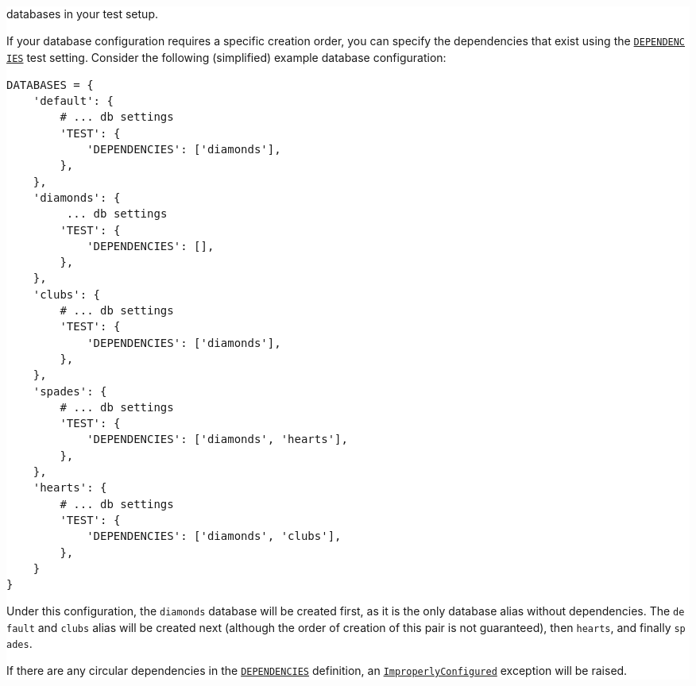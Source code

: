 databases in your test setup.</p>
<p>If your database configuration requires a specific creation order, you
can specify the dependencies that exist using the <a class="reference internal" href="../../../ref/settings/#std:setting-TEST_DEPENDENCIES"><code class="xref std std-setting docutils literal"><span class="pre">DEPENDENCIES</span></code></a> test setting. Consider the following (simplified)
example database configuration:</p>
<div class="highlight-default"><div class="highlight"><pre><span></span><span class="n">DATABASES</span> <span class="o">=</span> <span class="p">{</span>
    <span class="s1">&#39;default&#39;</span><span class="p">:</span> <span class="p">{</span>
        <span class="c1"># ... db settings</span>
        <span class="s1">&#39;TEST&#39;</span><span class="p">:</span> <span class="p">{</span>
            <span class="s1">&#39;DEPENDENCIES&#39;</span><span class="p">:</span> <span class="p">[</span><span class="s1">&#39;diamonds&#39;</span><span class="p">],</span>
        <span class="p">},</span>
    <span class="p">},</span>
    <span class="s1">&#39;diamonds&#39;</span><span class="p">:</span> <span class="p">{</span>
         <span class="o">...</span> <span class="n">db</span> <span class="n">settings</span>
        <span class="s1">&#39;TEST&#39;</span><span class="p">:</span> <span class="p">{</span>
            <span class="s1">&#39;DEPENDENCIES&#39;</span><span class="p">:</span> <span class="p">[],</span>
        <span class="p">},</span>
    <span class="p">},</span>
    <span class="s1">&#39;clubs&#39;</span><span class="p">:</span> <span class="p">{</span>
        <span class="c1"># ... db settings</span>
        <span class="s1">&#39;TEST&#39;</span><span class="p">:</span> <span class="p">{</span>
            <span class="s1">&#39;DEPENDENCIES&#39;</span><span class="p">:</span> <span class="p">[</span><span class="s1">&#39;diamonds&#39;</span><span class="p">],</span>
        <span class="p">},</span>
    <span class="p">},</span>
    <span class="s1">&#39;spades&#39;</span><span class="p">:</span> <span class="p">{</span>
        <span class="c1"># ... db settings</span>
        <span class="s1">&#39;TEST&#39;</span><span class="p">:</span> <span class="p">{</span>
            <span class="s1">&#39;DEPENDENCIES&#39;</span><span class="p">:</span> <span class="p">[</span><span class="s1">&#39;diamonds&#39;</span><span class="p">,</span> <span class="s1">&#39;hearts&#39;</span><span class="p">],</span>
        <span class="p">},</span>
    <span class="p">},</span>
    <span class="s1">&#39;hearts&#39;</span><span class="p">:</span> <span class="p">{</span>
        <span class="c1"># ... db settings</span>
        <span class="s1">&#39;TEST&#39;</span><span class="p">:</span> <span class="p">{</span>
            <span class="s1">&#39;DEPENDENCIES&#39;</span><span class="p">:</span> <span class="p">[</span><span class="s1">&#39;diamonds&#39;</span><span class="p">,</span> <span class="s1">&#39;clubs&#39;</span><span class="p">],</span>
        <span class="p">},</span>
    <span class="p">}</span>
<span class="p">}</span>
</pre></div>
</div>
<p>Under this configuration, the <code class="docutils literal"><span class="pre">diamonds</span></code> database will be created first,
as it is the only database alias without dependencies. The <code class="docutils literal"><span class="pre">default</span></code> and
<code class="docutils literal"><span class="pre">clubs</span></code> alias will be created next (although the order of creation of this
pair is not guaranteed), then <code class="docutils literal"><span class="pre">hearts</span></code>, and finally <code class="docutils literal"><span class="pre">spades</span></code>.</p>
<p>If there are any circular dependencies in the <a class="reference internal" href="../../../ref/settings/#std:setting-TEST_DEPENDENCIES"><code class="xref std std-setting docutils literal"><span class="pre">DEPENDENCIES</span></code></a> definition, an
<a class="reference internal" href="../../../ref/exceptions/#django.core.exceptions.ImproperlyConfigured" title="django.core.exceptions.ImproperlyConfigured"><code class="xref py py-exc docutils literal"><span class="pre">ImproperlyConfigured</span></code></a> exception will be raised.</p>
</div>
</div>
<div class="section" id="s-advanced-features-of-transactiontestcase">